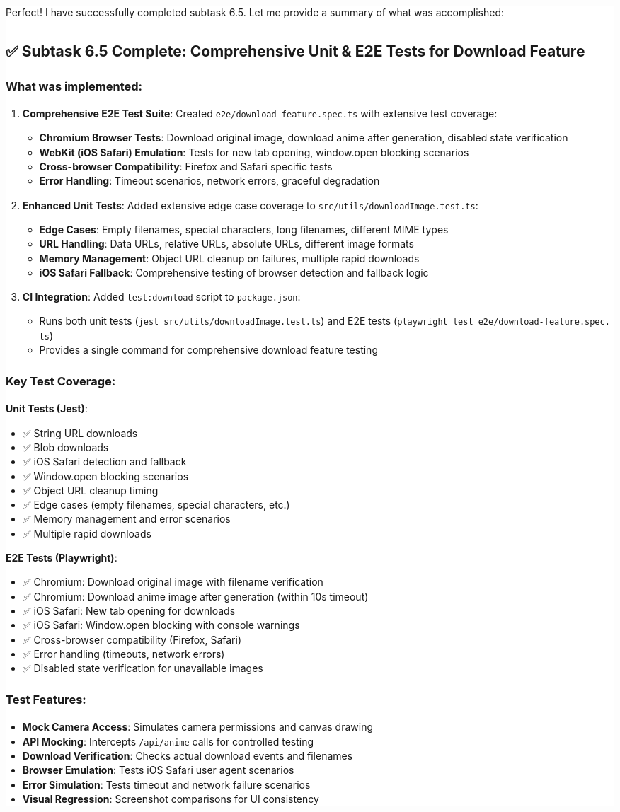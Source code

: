 
Perfect! I have successfully completed subtask 6.5. Let me provide a summary of what was accomplished:

## ✅ Subtask 6.5 Complete: Comprehensive Unit & E2E Tests for Download Feature

### What was implemented:

1. **Comprehensive E2E Test Suite**: Created `e2e/download-feature.spec.ts` with extensive test coverage:
   - **Chromium Browser Tests**: Download original image, download anime after generation, disabled state verification
   - **WebKit (iOS Safari) Emulation**: Tests for new tab opening, window.open blocking scenarios
   - **Cross-browser Compatibility**: Firefox and Safari specific tests
   - **Error Handling**: Timeout scenarios, network errors, graceful degradation

2. **Enhanced Unit Tests**: Added extensive edge case coverage to `src/utils/downloadImage.test.ts`:
   - **Edge Cases**: Empty filenames, special characters, long filenames, different MIME types
   - **URL Handling**: Data URLs, relative URLs, absolute URLs, different image formats
   - **Memory Management**: Object URL cleanup on failures, multiple rapid downloads
   - **iOS Safari Fallback**: Comprehensive testing of browser detection and fallback logic

3. **CI Integration**: Added `test:download` script to `package.json`:
   - Runs both unit tests (`jest src/utils/downloadImage.test.ts`) and E2E tests (`playwright test e2e/download-feature.spec.ts`)
   - Provides a single command for comprehensive download feature testing

### Key Test Coverage:

**Unit Tests (Jest)**:
- ✅ String URL downloads
- ✅ Blob downloads  
- ✅ iOS Safari detection and fallback
- ✅ Window.open blocking scenarios
- ✅ Object URL cleanup timing
- ✅ Edge cases (empty filenames, special characters, etc.)
- ✅ Memory management and error scenarios
- ✅ Multiple rapid downloads

**E2E Tests (Playwright)**:
- ✅ Chromium: Download original image with filename verification
- ✅ Chromium: Download anime image after generation (within 10s timeout)
- ✅ iOS Safari: New tab opening for downloads
- ✅ iOS Safari: Window.open blocking with console warnings
- ✅ Cross-browser compatibility (Firefox, Safari)
- ✅ Error handling (timeouts, network errors)
- ✅ Disabled state verification for unavailable images

### Test Features:
- **Mock Camera Access**: Simulates camera permissions and canvas drawing
- **API Mocking**: Intercepts `/api/anime` calls for controlled testing
- **Download Verification**: Checks actual download events and filenames
- **Browser Emulation**: Tests iOS Safari user agent scenarios
- **Error Simulation**: Tests timeout and network failure scenarios
- **Visual Regression**: Screenshot comparisons for UI consistency
